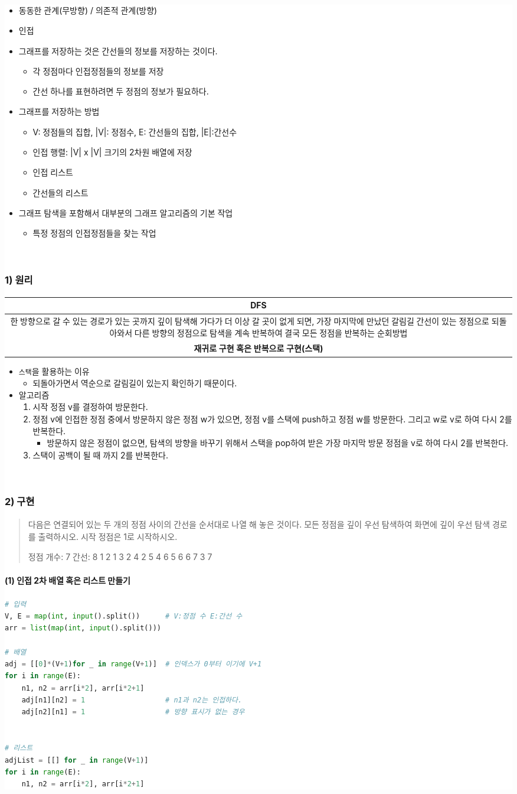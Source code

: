 - 동동한 관계(무방향) / 의존적 관계(방향)

- 인접

- 그래프를 저장하는 것은 간선들의 정보를 저장하는 것이다.

  - 각 정점마다 인접정점들의 정보를 저장

  - 간선 하나를 표현하려면 두 정점의 정보가 필요하다.

- 그래프를 저장하는 방법

  - V: 정점들의 집합, |V|: 정점수, E: 간선들의 집합, |E|:간선수

  - 인접 행렬: |V| x |V| 크기의  2차원 배열에 저장

  - 인접 리스트

  - 간선들의 리스트

- 그래프 탐색을 포함해서 대부분의 그래프 알고리즘의 기본 작업

  - 특정 정점의 인접정점들을 찾는 작업

<br>

### 1) 원리

|                             DFS                              |
| :----------------------------------------------------------: |
| 한 방향으로 갈 수 있는 경로가 있는 곳까지 깊이 탐색해 가다가 더 이상 갈 곳이 없게 되면, 가장 마지막에 만났던 갈림길 간선이 있는 정점으로 되돌아와서 다른 방향의 정점으로 탐색을 계속 반복하여 결국 모든 정점을 반복하는 순회방법 |
|           **재귀로 구현 혹은 반복으로 구현(스택)**           |

- `스택`을 활용하는 이유
  - 되돌아가면서 역순으로 갈림길이 있는지 확인하기 때문이다. 
- 알고리즘
  1. 시작 정점 v를 결정하여 방문한다.
  2. 정점 v에 인접한 정점 중에서 방문하지 않은 정점 w가 있으면, 정점 v를 스택에 push하고 정점 w를 방문한다. 그리고 w로 v로 하여 다시 2를 반복한다.
     -  방문하지 않은 정점이 없으면, 탐색의 방향을 바꾸기 위해서 스택을 pop하여 받은 가장 마지막 방문 정점을 v로 하여 다시 2를 반복한다. 
  3. 스택이 공백이 될 때 까지 2를 반복한다.

<br>

### 2) 구현

> 다음은 연결되어 있는 두 개의 정점 사이의 간선을 순서대로 나열 해 놓은 것이다. 모든 정점을 깊이 우선 탐색하여 화면에 깊이 우선 탐색 경로를 출력하시오. 시작 정점은 1로 시작하시오. 
>
> 정점 개수: 7 간선: 8
> 1 2 1 3 2 4 2 5 4 6 5 6 6 7 3 7

#### (1) 인접 2차 배열 혹은 리스트 만들기

```python
# 입력
V, E = map(int, input().split())      # V:정점 수 E:간선 수 
arr = list(map(int, input().split())) 

# 배열
adj = [[0]*(V+1)for _ in range(V+1)]  # 인덱스가 0부터 이기에 V+1
for i in range(E):
    n1, n2 = arr[i*2], arr[i*2+1]
    adj[n1][n2] = 1                   # n1과 n2는 인접하다. 
    adj[n2][n1] = 1                   # 방향 표시가 없는 경우


# 리스트
adjList = [[] for _ in range(V+1)]
for i in range(E):
    n1, n2 = arr[i*2], arr[i*2+1]
```